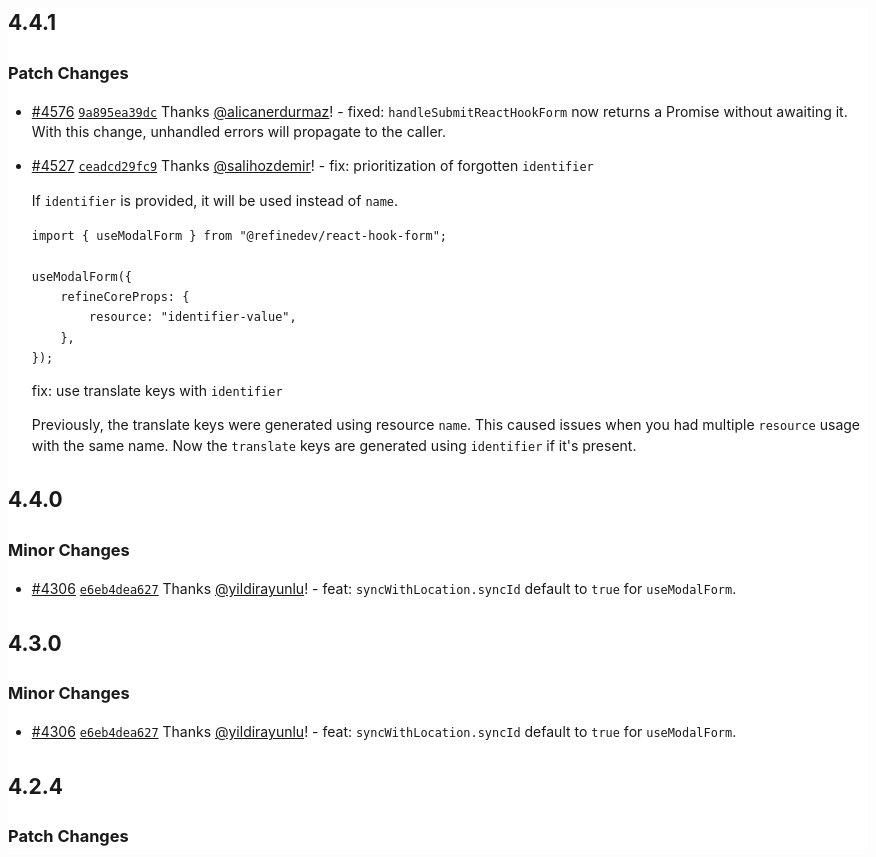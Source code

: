 ## 4.4.1

### Patch Changes

-   [#4576](https://github.com/refinedev/refine/pull/4576) [`9a895ea39dc`](https://github.com/refinedev/refine/commit/9a895ea39dcbb5ad73904fa29ee9fcfcf25b7ea4) Thanks [@alicanerdurmaz](https://github.com/alicanerdurmaz)! - fixed: `handleSubmitReactHookForm` now returns a Promise without awaiting it.
    With this change, unhandled errors will propagate to the caller.

-   [#4527](https://github.com/refinedev/refine/pull/4527) [`ceadcd29fc9`](https://github.com/refinedev/refine/commit/ceadcd29fc9e42c875a4b0a78622e9fc14b4ce42) Thanks [@salihozdemir](https://github.com/salihozdemir)! - fix: prioritization of forgotten `identifier`

    If `identifier` is provided, it will be used instead of `name`.

    ```tsx
    import { useModalForm } from "@refinedev/react-hook-form";

    useModalForm({
        refineCoreProps: {
            resource: "identifier-value",
        },
    });
    ```

    fix: use translate keys with `identifier`

    Previously, the translate keys were generated using resource `name`. This caused issues when you had multiple `resource` usage with the same name. Now the `translate` keys are generated using `identifier` if it's present.

## 4.4.0

### Minor Changes

-   [#4306](https://github.com/refinedev/refine/pull/4306) [`e6eb4dea627`](https://github.com/refinedev/refine/commit/e6eb4dea6279983d04a9f654ac2cd74915fba075) Thanks [@yildirayunlu](https://github.com/yildirayunlu)! - feat: `syncWithLocation.syncId` default to `true` for `useModalForm`.

## 4.3.0

### Minor Changes

-   [#4306](https://github.com/refinedev/refine/pull/4306) [`e6eb4dea627`](https://github.com/refinedev/refine/commit/e6eb4dea6279983d04a9f654ac2cd74915fba075) Thanks [@yildirayunlu](https://github.com/yildirayunlu)! - feat: `syncWithLocation.syncId` default to `true` for `useModalForm`.

## 4.2.4

### Patch Changes
